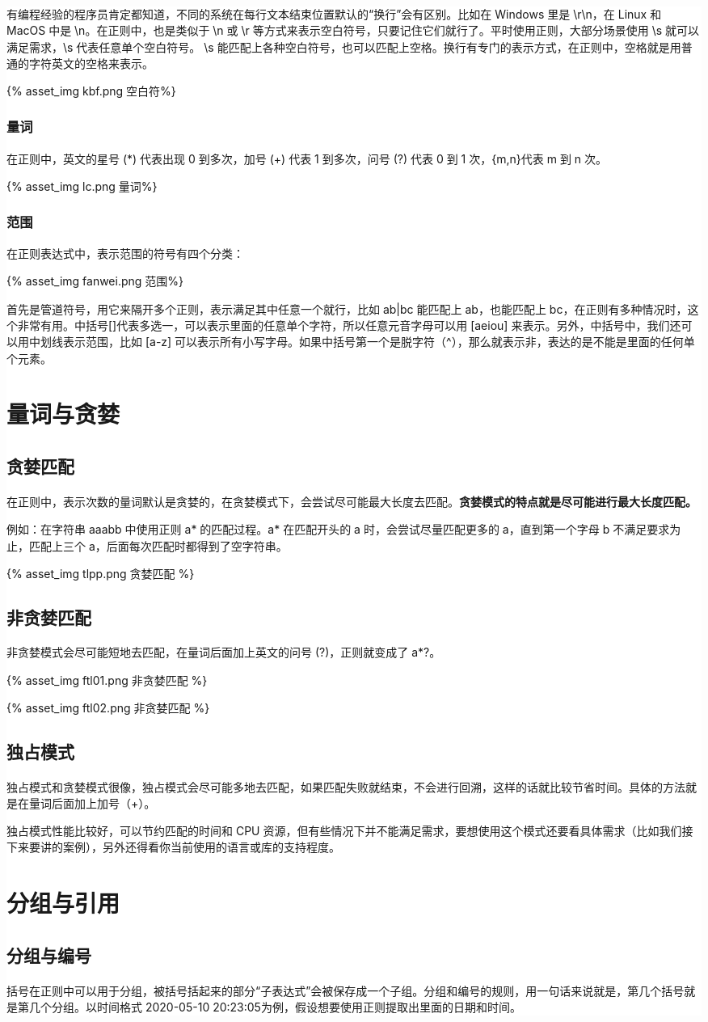 有编程经验的程序员肯定都知道，不同的系统在每行文本结束位置默认的“换行”会有区别。比如在 Windows 里是 \r\n，在 Linux 和 MacOS 中是 \n。在正则中，也是类似于 \n 或 \r 等方式来表示空白符号，只要记住它们就行了。平时使用正则，大部分场景使用 \s 就可以满足需求，\s 代表任意单个空白符号。 \s 能匹配上各种空白符号，也可以匹配上空格。换行有专门的表示方式，在正则中，空格就是用普通的字符英文的空格来表示。

{% asset_img kbf.png 空白符%}

### 量词

在正则中，英文的星号 (*) 代表出现 0 到多次，加号 (+) 代表 1 到多次，问号 (?) 代表 0 到 1 次，{m,n}代表 m 到 n 次。

{% asset_img lc.png 量词%}

### 范围

在正则表达式中，表示范围的符号有四个分类：

{% asset_img fanwei.png 范围%}

首先是管道符号，用它来隔开多个正则，表示满足其中任意一个就行，比如 ab|bc 能匹配上 ab，也能匹配上 bc，在正则有多种情况时，这个非常有用。中括号[]代表多选一，可以表示里面的任意单个字符，所以任意元音字母可以用 [aeiou] 来表示。另外，中括号中，我们还可以用中划线表示范围，比如 [a-z] 可以表示所有小写字母。如果中括号第一个是脱字符（^），那么就表示非，表达的是不能是里面的任何单个元素。

# 量词与贪婪

## 贪婪匹配

在正则中，表示次数的量词默认是贪婪的，在贪婪模式下，会尝试尽可能最大长度去匹配。**贪婪模式的特点就是尽可能进行最大长度匹配。**

例如：在字符串 aaabb 中使用正则 a* 的匹配过程。a* 在匹配开头的 a 时，会尝试尽量匹配更多的 a，直到第一个字母 b 不满足要求为止，匹配上三个 a，后面每次匹配时都得到了空字符串。

{% asset_img tlpp.png 贪婪匹配 %}

## 非贪婪匹配

非贪婪模式会尽可能短地去匹配，在量词后面加上英文的问号 (?)，正则就变成了 a*?。

{% asset_img ftl01.png 非贪婪匹配 %}

{% asset_img ftl02.png 非贪婪匹配 %}

## 独占模式

独占模式和贪婪模式很像，独占模式会尽可能多地去匹配，如果匹配失败就结束，不会进行回溯，这样的话就比较节省时间。具体的方法就是在量词后面加上加号（+）。

独占模式性能比较好，可以节约匹配的时间和 CPU 资源，但有些情况下并不能满足需求，要想使用这个模式还要看具体需求（比如我们接下来要讲的案例），另外还得看你当前使用的语言或库的支持程度。

# 分组与引用

## 分组与编号

括号在正则中可以用于分组，被括号括起来的部分“子表达式”会被保存成一个子组。分组和编号的规则，用一句话来说就是，第几个括号就是第几个分组。以时间格式 2020-05-10 20:23:05为例，假设想要使用正则提取出里面的日期和时间。
